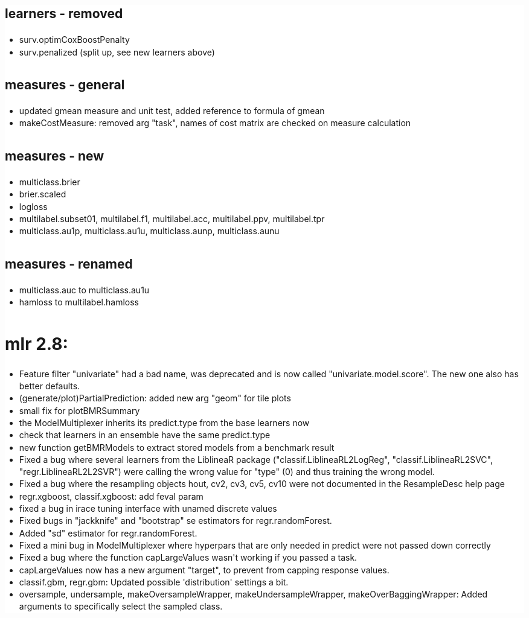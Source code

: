 ## learners - removed

- surv.optimCoxBoostPenalty
- surv.penalized (split up, see new learners above)

## measures - general

- updated gmean measure and unit test, added reference to formula of gmean
- makeCostMeasure: removed arg "task", names of cost matrix are checked on measure
  calculation

## measures - new

- multiclass.brier
- brier.scaled
- logloss
- multilabel.subset01, multilabel.f1, multilabel.acc, multilabel.ppv,
  multilabel.tpr
- multiclass.au1p, multiclass.au1u, multiclass.aunp, multiclass.aunu

## measures - renamed

- multiclass.auc to multiclass.au1u
- hamloss to multilabel.hamloss

# mlr 2.8:

- Feature filter "univariate" had a bad name, was deprecated and is now called
  "univariate.model.score". The new one also has better defaults.
- (generate/plot)PartialPrediction: added new arg "geom" for tile plots
- small fix for plotBMRSummary
- the ModelMultiplexer inherits its predict.type from the base learners now
- check that learners in an ensemble have the same predict.type
- new function getBMRModels to extract stored models from a benchmark result
- Fixed a bug where several learners from the LiblineaR package
  ("classif.LiblineaRL2LogReg", "classif.LiblineaRL2SVC", "regr.LiblineaRL2L2SVR")
  were calling the wrong value for "type" (0) and thus training the wrong model.
- Fixed a bug where the resampling objects hout, cv2, cv3, cv5, cv10 were not
  documented in the ResampleDesc help page
- regr.xgboost, classif.xgboost: add feval param
- fixed a bug in irace tuning interface with unamed discrete values
- Fixed bugs in "jackknife" and "bootstrap" se estimators for regr.randomForest.
- Added "sd" estimator for regr.randomForest.
- Fixed a mini bug in ModelMultiplexer where hyperpars that are only needed in
  predict were not passed down correctly
- Fixed a bug where the function capLargeValues wasn't working if you passed a
  task.
- capLargeValues now has a new argument "target", to prevent from capping response
  values.
- classif.gbm, regr.gbm: Updated possible 'distribution' settings a bit.
- oversample, undersample, makeOversampleWrapper, makeUndersampleWrapper,
  makeOverBaggingWrapper:
  Added arguments to specifically select the sampled class.
